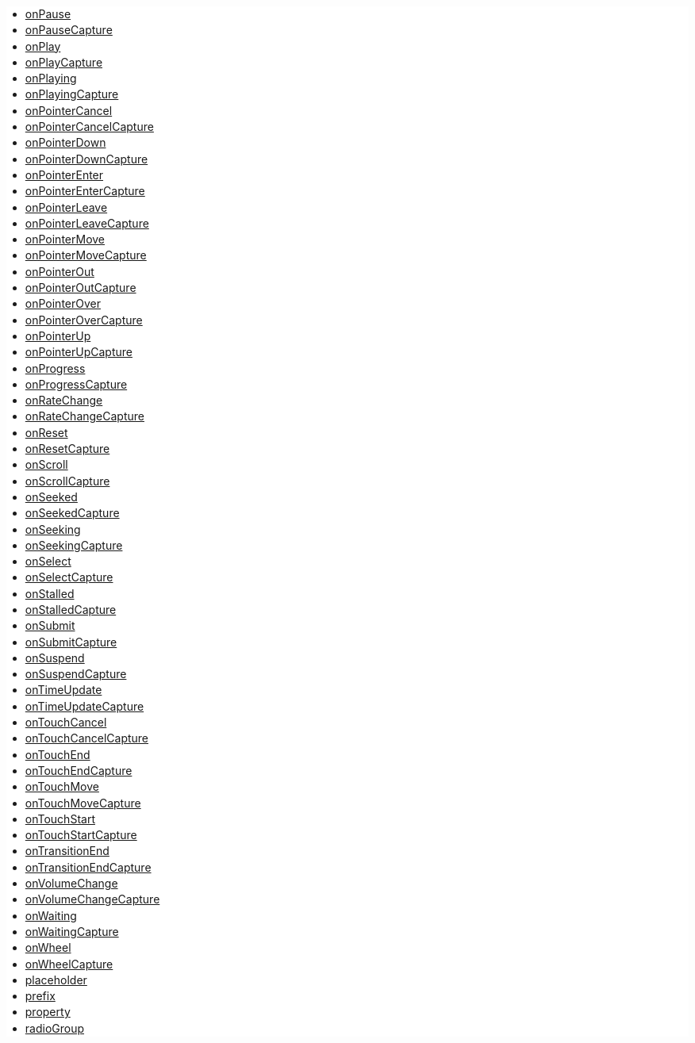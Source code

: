 * [onPause](_page_page_props_.pageunhandledprops.md#onpause)
* [onPauseCapture](_page_page_props_.pageunhandledprops.md#onpausecapture)
* [onPlay](_page_page_props_.pageunhandledprops.md#onplay)
* [onPlayCapture](_page_page_props_.pageunhandledprops.md#onplaycapture)
* [onPlaying](_page_page_props_.pageunhandledprops.md#onplaying)
* [onPlayingCapture](_page_page_props_.pageunhandledprops.md#onplayingcapture)
* [onPointerCancel](_page_page_props_.pageunhandledprops.md#onpointercancel)
* [onPointerCancelCapture](_page_page_props_.pageunhandledprops.md#onpointercancelcapture)
* [onPointerDown](_page_page_props_.pageunhandledprops.md#onpointerdown)
* [onPointerDownCapture](_page_page_props_.pageunhandledprops.md#onpointerdowncapture)
* [onPointerEnter](_page_page_props_.pageunhandledprops.md#onpointerenter)
* [onPointerEnterCapture](_page_page_props_.pageunhandledprops.md#onpointerentercapture)
* [onPointerLeave](_page_page_props_.pageunhandledprops.md#onpointerleave)
* [onPointerLeaveCapture](_page_page_props_.pageunhandledprops.md#onpointerleavecapture)
* [onPointerMove](_page_page_props_.pageunhandledprops.md#onpointermove)
* [onPointerMoveCapture](_page_page_props_.pageunhandledprops.md#onpointermovecapture)
* [onPointerOut](_page_page_props_.pageunhandledprops.md#onpointerout)
* [onPointerOutCapture](_page_page_props_.pageunhandledprops.md#onpointeroutcapture)
* [onPointerOver](_page_page_props_.pageunhandledprops.md#onpointerover)
* [onPointerOverCapture](_page_page_props_.pageunhandledprops.md#onpointerovercapture)
* [onPointerUp](_page_page_props_.pageunhandledprops.md#onpointerup)
* [onPointerUpCapture](_page_page_props_.pageunhandledprops.md#onpointerupcapture)
* [onProgress](_page_page_props_.pageunhandledprops.md#onprogress)
* [onProgressCapture](_page_page_props_.pageunhandledprops.md#onprogresscapture)
* [onRateChange](_page_page_props_.pageunhandledprops.md#onratechange)
* [onRateChangeCapture](_page_page_props_.pageunhandledprops.md#onratechangecapture)
* [onReset](_page_page_props_.pageunhandledprops.md#onreset)
* [onResetCapture](_page_page_props_.pageunhandledprops.md#onresetcapture)
* [onScroll](_page_page_props_.pageunhandledprops.md#onscroll)
* [onScrollCapture](_page_page_props_.pageunhandledprops.md#onscrollcapture)
* [onSeeked](_page_page_props_.pageunhandledprops.md#onseeked)
* [onSeekedCapture](_page_page_props_.pageunhandledprops.md#onseekedcapture)
* [onSeeking](_page_page_props_.pageunhandledprops.md#onseeking)
* [onSeekingCapture](_page_page_props_.pageunhandledprops.md#onseekingcapture)
* [onSelect](_page_page_props_.pageunhandledprops.md#onselect)
* [onSelectCapture](_page_page_props_.pageunhandledprops.md#onselectcapture)
* [onStalled](_page_page_props_.pageunhandledprops.md#onstalled)
* [onStalledCapture](_page_page_props_.pageunhandledprops.md#onstalledcapture)
* [onSubmit](_page_page_props_.pageunhandledprops.md#onsubmit)
* [onSubmitCapture](_page_page_props_.pageunhandledprops.md#onsubmitcapture)
* [onSuspend](_page_page_props_.pageunhandledprops.md#onsuspend)
* [onSuspendCapture](_page_page_props_.pageunhandledprops.md#onsuspendcapture)
* [onTimeUpdate](_page_page_props_.pageunhandledprops.md#ontimeupdate)
* [onTimeUpdateCapture](_page_page_props_.pageunhandledprops.md#ontimeupdatecapture)
* [onTouchCancel](_page_page_props_.pageunhandledprops.md#ontouchcancel)
* [onTouchCancelCapture](_page_page_props_.pageunhandledprops.md#ontouchcancelcapture)
* [onTouchEnd](_page_page_props_.pageunhandledprops.md#ontouchend)
* [onTouchEndCapture](_page_page_props_.pageunhandledprops.md#ontouchendcapture)
* [onTouchMove](_page_page_props_.pageunhandledprops.md#ontouchmove)
* [onTouchMoveCapture](_page_page_props_.pageunhandledprops.md#ontouchmovecapture)
* [onTouchStart](_page_page_props_.pageunhandledprops.md#ontouchstart)
* [onTouchStartCapture](_page_page_props_.pageunhandledprops.md#ontouchstartcapture)
* [onTransitionEnd](_page_page_props_.pageunhandledprops.md#ontransitionend)
* [onTransitionEndCapture](_page_page_props_.pageunhandledprops.md#ontransitionendcapture)
* [onVolumeChange](_page_page_props_.pageunhandledprops.md#onvolumechange)
* [onVolumeChangeCapture](_page_page_props_.pageunhandledprops.md#onvolumechangecapture)
* [onWaiting](_page_page_props_.pageunhandledprops.md#onwaiting)
* [onWaitingCapture](_page_page_props_.pageunhandledprops.md#onwaitingcapture)
* [onWheel](_page_page_props_.pageunhandledprops.md#onwheel)
* [onWheelCapture](_page_page_props_.pageunhandledprops.md#onwheelcapture)
* [placeholder](_page_page_props_.pageunhandledprops.md#placeholder)
* [prefix](_page_page_props_.pageunhandledprops.md#prefix)
* [property](_page_page_props_.pageunhandledprops.md#property)
* [radioGroup](_page_page_props_.pageunhandledprops.md#radiogroup)